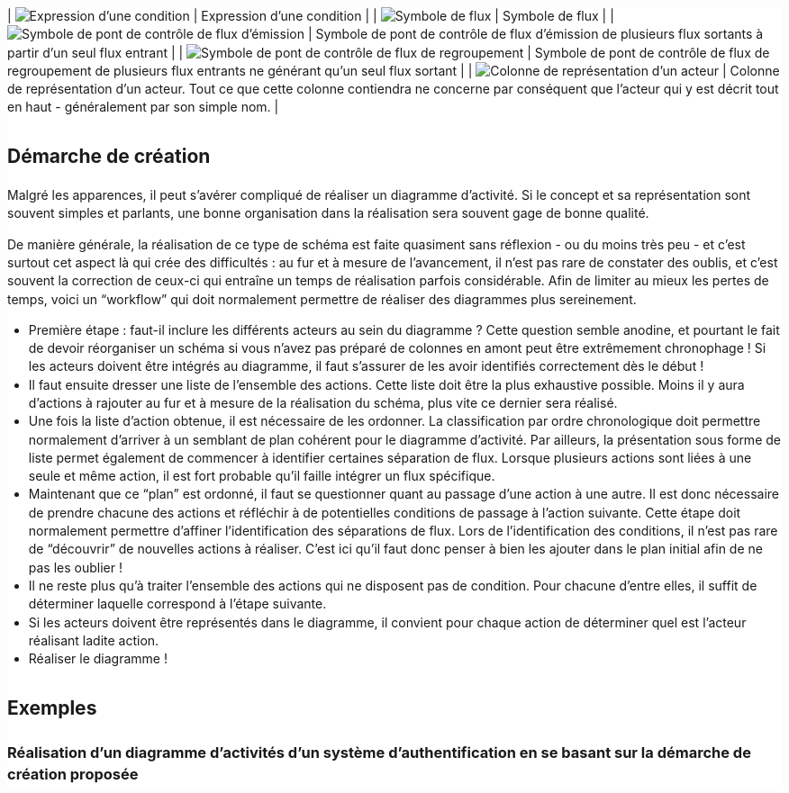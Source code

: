 | ![Expression d’une condition](https://raw.githubusercontent.com/Microleadoff/content/master/lang/fr/courses/Ing%C3%A9nierie/Conception/UML/courses/0130%20-%20Diagramme%20d'activit%C3%A9/images/image2.png) | Expression d’une condition |
| ![Symbole de flux](https://raw.githubusercontent.com/Microleadoff/content/master/lang/fr/courses/Ing%C3%A9nierie/Conception/UML/courses/0130%20-%20Diagramme%20d'activit%C3%A9/images/image7.png) | Symbole de flux |
| ![Symbole de pont de contrôle de flux d’émission](https://raw.githubusercontent.com/Microleadoff/content/master/lang/fr/courses/Ing%C3%A9nierie/Conception/UML/courses/0130%20-%20Diagramme%20d'activit%C3%A9/images/image6.png) | Symbole de pont de contrôle de flux d’émission de plusieurs flux sortants à partir d’un seul flux entrant |
| ![Symbole de pont de contrôle de flux de regroupement](https://raw.githubusercontent.com/Microleadoff/content/master/lang/fr/courses/Ing%C3%A9nierie/Conception/UML/courses/0130%20-%20Diagramme%20d'activit%C3%A9/images/image9.png) | Symbole de pont de contrôle de flux de regroupement de plusieurs flux entrants ne générant qu’un seul flux sortant |
| ![Colonne de représentation d’un acteur](https://raw.githubusercontent.com/Microleadoff/content/master/lang/fr/courses/Ing%C3%A9nierie/Conception/UML/courses/0130%20-%20Diagramme%20d'activit%C3%A9/images/image8.png) | Colonne de représentation d’un acteur. Tout ce que cette colonne contiendra ne concerne par conséquent que l’acteur qui y est décrit tout en haut - généralement par son simple nom. |

## Démarche de création

Malgré les apparences, il peut s’avérer compliqué de réaliser un diagramme d’activité. Si le concept et sa représentation sont souvent simples et parlants, une bonne organisation dans la réalisation sera souvent gage de bonne qualité. 

De manière générale, la réalisation de ce type de schéma est faite quasiment sans réflexion - ou du moins très peu - et c’est surtout cet aspect là qui crée des difficultés : au fur et à mesure de l’avancement, il n’est pas rare de constater des oublis, et c’est souvent la correction de ceux-ci qui entraîne un temps de réalisation parfois considérable. Afin de limiter au mieux les pertes de temps, voici un “workflow” qui doit normalement permettre de réaliser des diagrammes plus sereinement.

- Première étape : faut-il inclure les différents acteurs au sein du diagramme ? Cette question semble anodine, et pourtant le fait de devoir réorganiser un schéma si vous n’avez pas préparé de colonnes en amont peut être extrêmement chronophage ! Si les acteurs doivent être intégrés au diagramme, il faut s’assurer de les avoir identifiés correctement dès le début !
- Il faut ensuite dresser une liste de l’ensemble des actions. Cette liste doit être la plus exhaustive possible. Moins il y aura d’actions à rajouter au fur et à mesure de la réalisation du schéma, plus vite ce dernier sera réalisé.
- Une fois la liste d’action obtenue, il est nécessaire de les ordonner. La classification par ordre chronologique doit permettre normalement d’arriver à un semblant de plan cohérent pour le diagramme d’activité. Par ailleurs, la présentation sous forme de liste permet également de commencer à identifier certaines séparation de flux. Lorsque plusieurs actions sont liées à une seule et même action, il est fort probable qu’il faille intégrer un flux spécifique.
- Maintenant que ce “plan” est ordonné, il faut se questionner quant au passage d’une action à une autre. Il est donc nécessaire de prendre chacune des actions et réfléchir à de potentielles conditions de passage à l’action suivante. Cette étape doit normalement permettre d’affiner l’identification des séparations de flux. Lors de l’identification des conditions, il n’est pas rare de “découvrir” de nouvelles actions à réaliser. C’est ici qu’il faut donc penser à bien les ajouter dans le plan initial afin de ne pas les oublier !
- Il ne reste plus qu’à traiter l’ensemble des actions qui ne disposent pas de condition. Pour chacune d’entre elles, il suffit de déterminer laquelle correspond à l’étape suivante.
- Si les acteurs doivent être représentés dans le diagramme, il convient pour chaque action de déterminer quel est l’acteur réalisant ladite action.
- Réaliser le diagramme !

## Exemples

### Réalisation d’un diagramme d’activités d’un système d’authentification en se basant sur la démarche de création proposée
